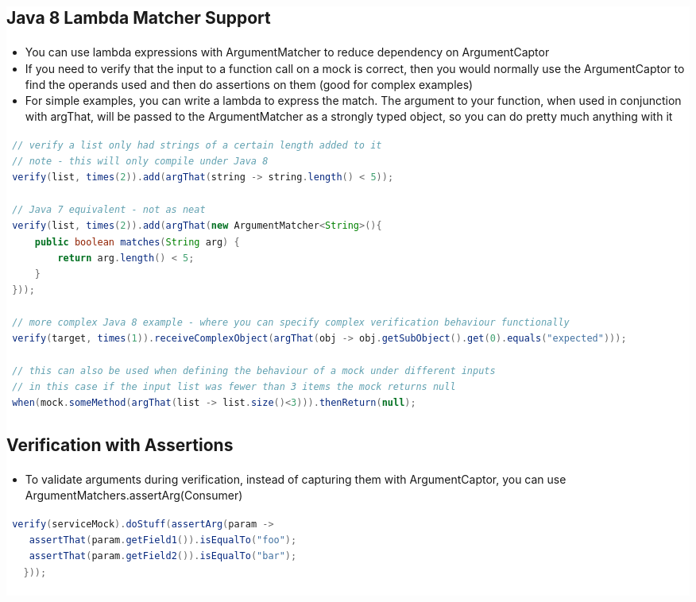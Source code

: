 ## Java 8 Lambda Matcher Support
- You can use lambda expressions with ArgumentMatcher to reduce dependency on ArgumentCaptor
- If you need to verify that the input to a function call on a mock is correct, then you would
normally use the ArgumentCaptor to find the operands used and then do assertions on them (good for complex examples)
- For simple examples, you can write a lambda to express the match. The argument to your function, when 
used in conjunction with argThat, will be passed to the ArgumentMatcher as a strongly typed object, so you can 
do pretty much anything with it
~~~ java
 // verify a list only had strings of a certain length added to it
 // note - this will only compile under Java 8
 verify(list, times(2)).add(argThat(string -> string.length() < 5));

 // Java 7 equivalent - not as neat
 verify(list, times(2)).add(argThat(new ArgumentMatcher<String>(){
     public boolean matches(String arg) {
         return arg.length() < 5;
     }
 }));

 // more complex Java 8 example - where you can specify complex verification behaviour functionally
 verify(target, times(1)).receiveComplexObject(argThat(obj -> obj.getSubObject().get(0).equals("expected")));

 // this can also be used when defining the behaviour of a mock under different inputs
 // in this case if the input list was fewer than 3 items the mock returns null
 when(mock.someMethod(argThat(list -> list.size()<3))).thenReturn(null);
~~~

## Verification with Assertions
- To validate arguments during verification, instead of capturing them with ArgumentCaptor, you can use
ArgumentMatchers.assertArg(Consumer)
~~~ java
 verify(serviceMock).doStuff(assertArg(param -> 
    assertThat(param.getField1()).isEqualTo("foo");
    assertThat(param.getField2()).isEqualTo("bar");
   }));
                                
~~~